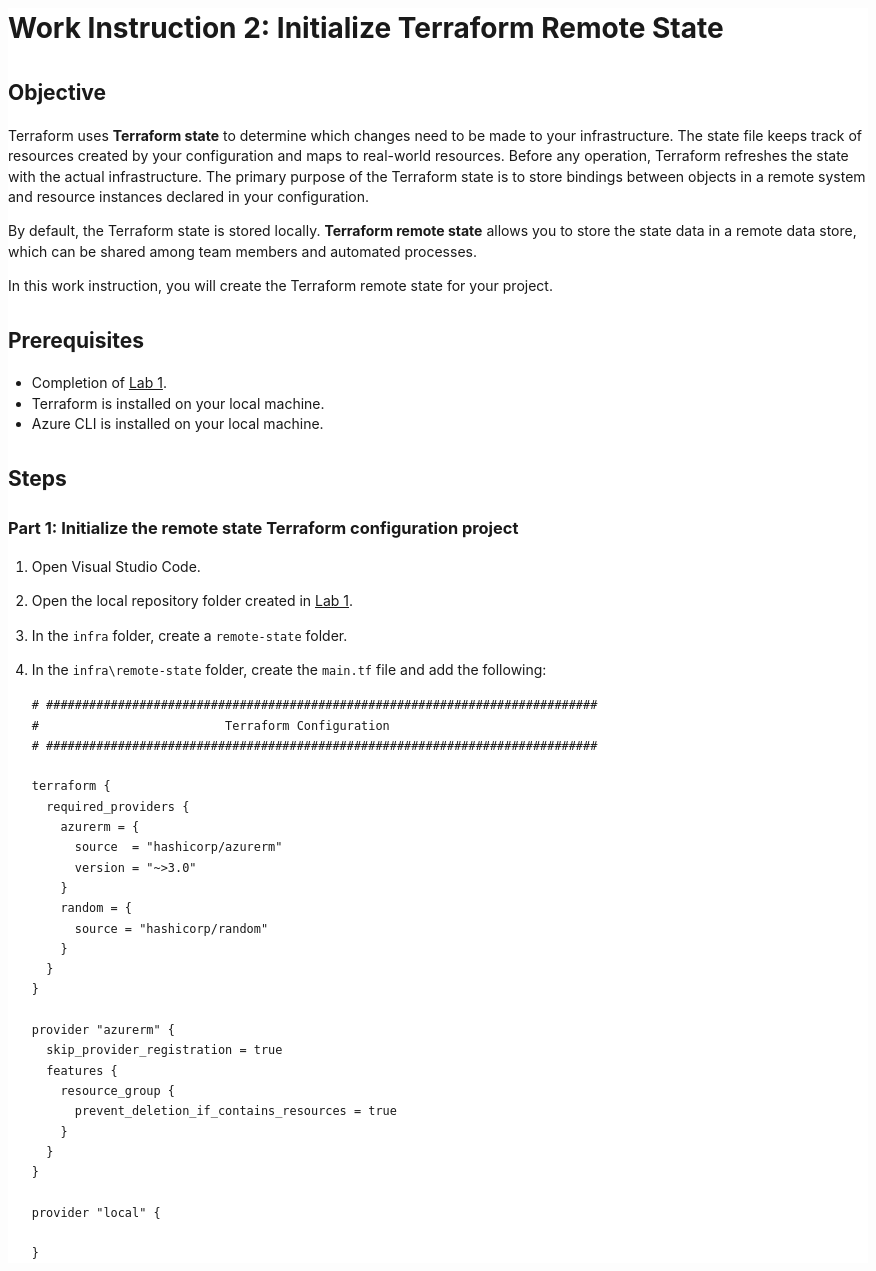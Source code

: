 # Work Instruction 2: Initialize Terraform Remote State

## Objective

Terraform uses **Terraform state** to determine which changes need to be made to your infrastructure. The state file keeps track of resources created by your configuration and maps to real-world resources. Before any operation, Terraform refreshes the state with the actual infrastructure. The primary purpose of the Terraform state is to store bindings between objects in a remote system and resource instances declared in your configuration.

By default, the Terraform state is stored locally. **Terraform remote state** allows you to store the state data in a remote data store, which can be shared among team members and automated processes.

In this work instruction, you will create the Terraform remote state for your project.

## Prerequisites

- Completion of [Lab 1](01-initializing-solution.md).
- Terraform is installed on your local machine.
- Azure CLI is installed on your local machine.

## Steps

### Part 1: Initialize the remote state Terraform configuration project

1. Open Visual Studio Code.

2. Open the local repository folder created in [Lab 1](01-initializing-solution.md).

3. In the `infra` folder, create a `remote-state` folder.

4. In the `infra\remote-state` folder, create the `main.tf` file and add the following:

   ```hcl
   # #############################################################################
   #                          Terraform Configuration
   # #############################################################################
   
   terraform {
     required_providers {
       azurerm = {
         source  = "hashicorp/azurerm"
         version = "~>3.0"
       }
       random = {
         source = "hashicorp/random"
       }
     }
   }
   
   provider "azurerm" {
     skip_provider_registration = true
     features {
       resource_group {
         prevent_deletion_if_contains_resources = true
       }
     }
   }
   
   provider "local" {
   
   }
   ```